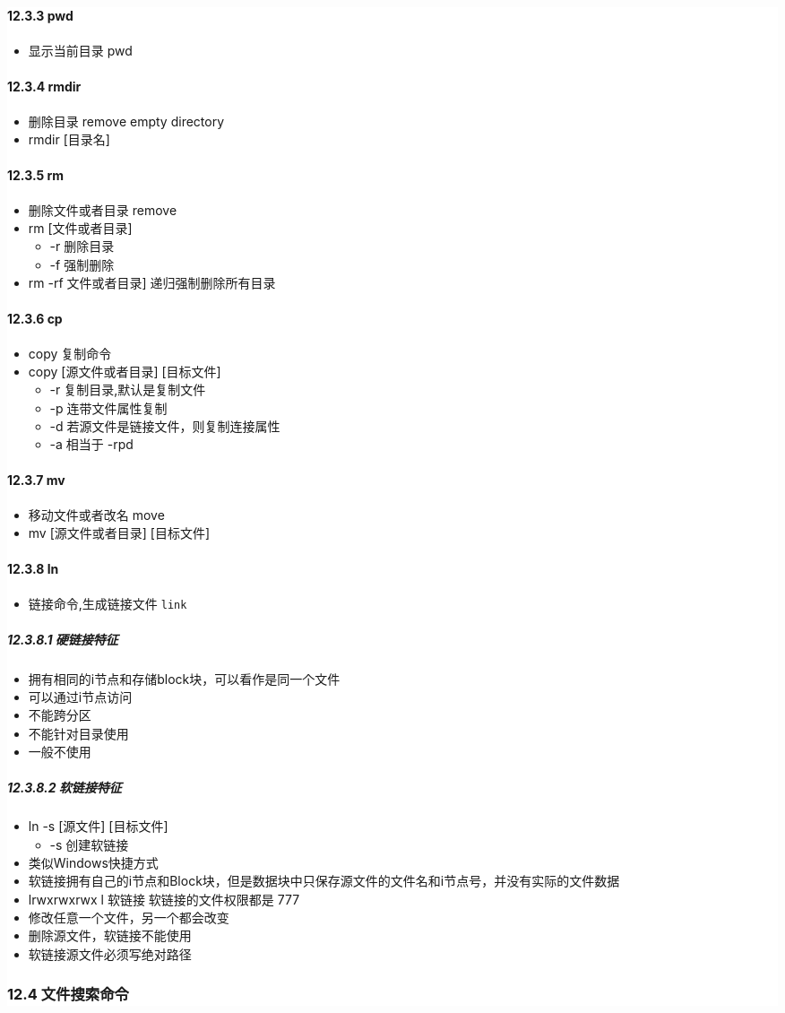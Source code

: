 #### 12.3.3 pwd

-   显示当前目录 pwd

#### 12.3.4 rmdir

-   删除目录 remove empty directory
-   rmdir \[目录名\]

#### 12.3.5 rm

-   删除文件或者目录 remove
-   rm \[文件或者目录\]
    -   \-r 删除目录
    -   \-f 强制删除
-   rm -rf 文件或者目录\] 递归强制删除所有目录

#### 12.3.6 cp

-   copy 复制命令
-   copy \[源文件或者目录\] \[目标文件\]
    -   \-r 复制目录,默认是复制文件
    -   \-p 连带文件属性复制
    -   \-d 若源文件是链接文件，则复制连接属性
    -   \-a 相当于 -rpd

#### 12.3.7 mv

-   移动文件或者改名 move
-   mv \[源文件或者目录\] \[目标文件\]

#### 12.3.8 ln

-   链接命令,生成链接文件 `link`

##### 12.3.8.1 硬链接特征

-   拥有相同的i节点和存储block块，可以看作是同一个文件
-   可以通过i节点访问
-   不能跨分区
-   不能针对目录使用
-   一般不使用

##### 12.3.8.2 软链接特征

-   ln -s \[源文件\] \[目标文件\]
    -   \-s 创建软链接
-   类似Windows快捷方式
-   软链接拥有自己的i节点和Block块，但是数据块中只保存源文件的文件名和i节点号，并没有实际的文件数据
-   lrwxrwxrwx l 软链接 软链接的文件权限都是 777
-   修改任意一个文件，另一个都会改变
-   删除源文件，软链接不能使用
-   软链接源文件必须写绝对路径

### 12.4 文件搜索命令
